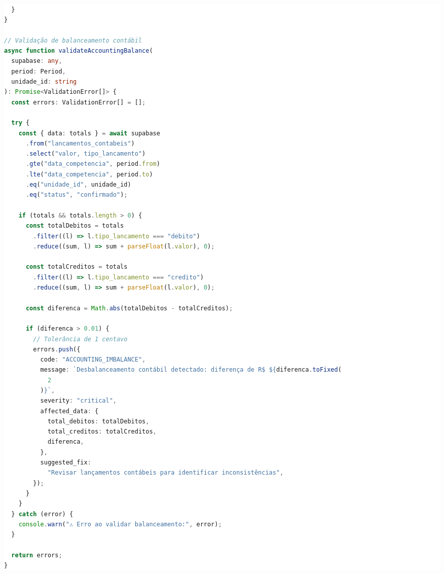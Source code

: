 ```typescript
  }
}

// Validação de balanceamento contábil
async function validateAccountingBalance(
  supabase: any,
  period: Period,
  unidade_id: string
): Promise<ValidationError[]> {
  const errors: ValidationError[] = [];

  try {
    const { data: totals } = await supabase
      .from("lancamentos_contabeis")
      .select("valor, tipo_lancamento")
      .gte("data_competencia", period.from)
      .lte("data_competencia", period.to)
      .eq("unidade_id", unidade_id)
      .eq("status", "confirmado");

    if (totals && totals.length > 0) {
      const totalDebitos = totals
        .filter((l) => l.tipo_lancamento === "debito")
        .reduce((sum, l) => sum + parseFloat(l.valor), 0);

      const totalCreditos = totals
        .filter((l) => l.tipo_lancamento === "credito")
        .reduce((sum, l) => sum + parseFloat(l.valor), 0);

      const diferenca = Math.abs(totalDebitos - totalCreditos);

      if (diferenca > 0.01) {
        // Tolerância de 1 centavo
        errors.push({
          code: "ACCOUNTING_IMBALANCE",
          message: `Desbalanceamento contábil detectado: diferença de R$ ${diferenca.toFixed(
            2
          )}`,
          severity: "critical",
          affected_data: {
            total_debitos: totalDebitos,
            total_creditos: totalCreditos,
            diferenca,
          },
          suggested_fix:
            "Revisar lançamentos contábeis para identificar inconsistências",
        });
      }
    }
  } catch (error) {
    console.warn("⚠️ Erro ao validar balanceamento:", error);
  }

  return errors;
}
```
